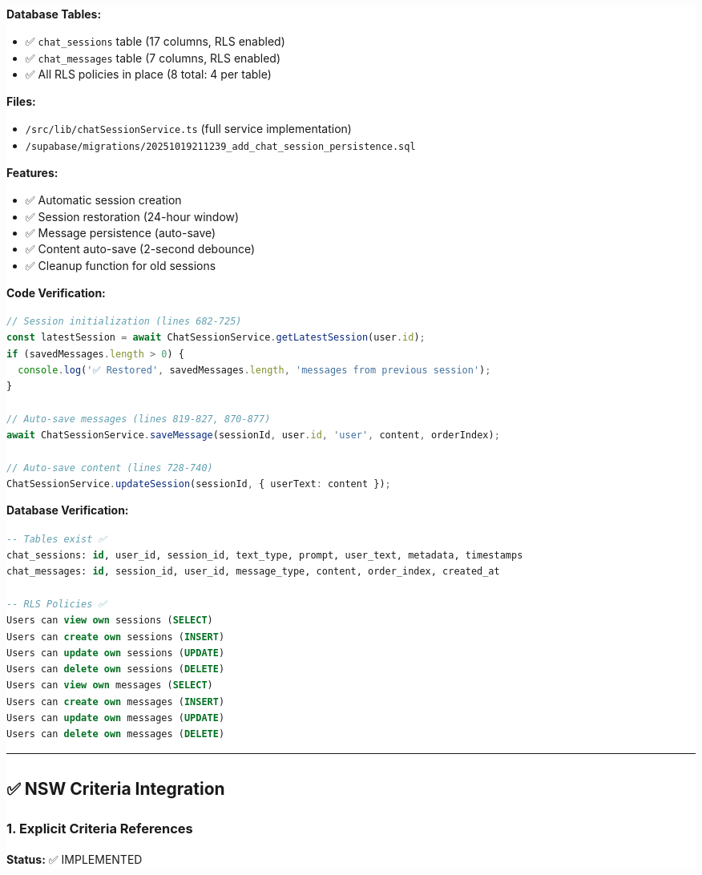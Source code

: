 **Database Tables:**
- ✅ `chat_sessions` table (17 columns, RLS enabled)
- ✅ `chat_messages` table (7 columns, RLS enabled)
- ✅ All RLS policies in place (8 total: 4 per table)

**Files:**
- `/src/lib/chatSessionService.ts` (full service implementation)
- `/supabase/migrations/20251019211239_add_chat_session_persistence.sql`

**Features:**
- ✅ Automatic session creation
- ✅ Session restoration (24-hour window)
- ✅ Message persistence (auto-save)
- ✅ Content auto-save (2-second debounce)
- ✅ Cleanup function for old sessions

**Code Verification:**
```typescript
// Session initialization (lines 682-725)
const latestSession = await ChatSessionService.getLatestSession(user.id);
if (savedMessages.length > 0) {
  console.log('✅ Restored', savedMessages.length, 'messages from previous session');
}

// Auto-save messages (lines 819-827, 870-877)
await ChatSessionService.saveMessage(sessionId, user.id, 'user', content, orderIndex);

// Auto-save content (lines 728-740)
ChatSessionService.updateSession(sessionId, { userText: content });
```

**Database Verification:**
```sql
-- Tables exist ✅
chat_sessions: id, user_id, session_id, text_type, prompt, user_text, metadata, timestamps
chat_messages: id, session_id, user_id, message_type, content, order_index, created_at

-- RLS Policies ✅
Users can view own sessions (SELECT)
Users can create own sessions (INSERT)
Users can update own sessions (UPDATE)
Users can delete own sessions (DELETE)
Users can view own messages (SELECT)
Users can create own messages (INSERT)
Users can update own messages (UPDATE)
Users can delete own messages (DELETE)
```

---

## ✅ NSW Criteria Integration

### 1. Explicit Criteria References
**Status:** ✅ IMPLEMENTED
